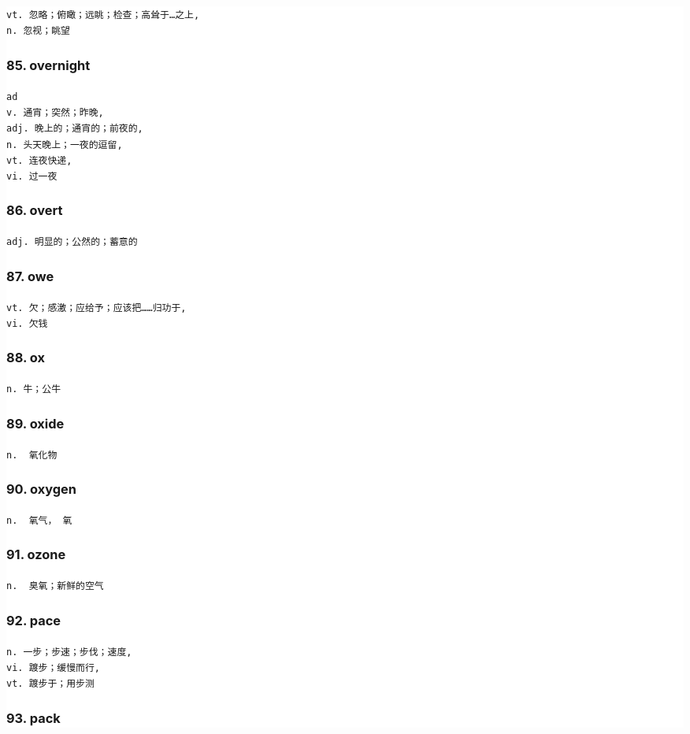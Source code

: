 ```
vt. 忽略；俯瞰；远眺；检查；高耸于…之上,
n. 忽视；眺望
```
### 85. overnight

```
ad
v. 通宵；突然；昨晚,
adj. 晚上的；通宵的；前夜的,
n. 头天晚上；一夜的逗留,
vt. 连夜快递,
vi. 过一夜
```
### 86. overt

```
adj. 明显的；公然的；蓄意的
```
### 87. owe

```
vt. 欠；感激；应给予；应该把……归功于,
vi. 欠钱
```
### 88. ox

```
n. 牛；公牛
```
### 89. oxide

```
n.  氧化物
```
### 90. oxygen

```
n.  氧气， 氧
```
### 91. ozone

```
n.  臭氧；新鲜的空气
```
### 92. pace

```
n. 一步；步速；步伐；速度,
vi. 踱步；缓慢而行,
vt. 踱步于；用步测
```
### 93. pack
